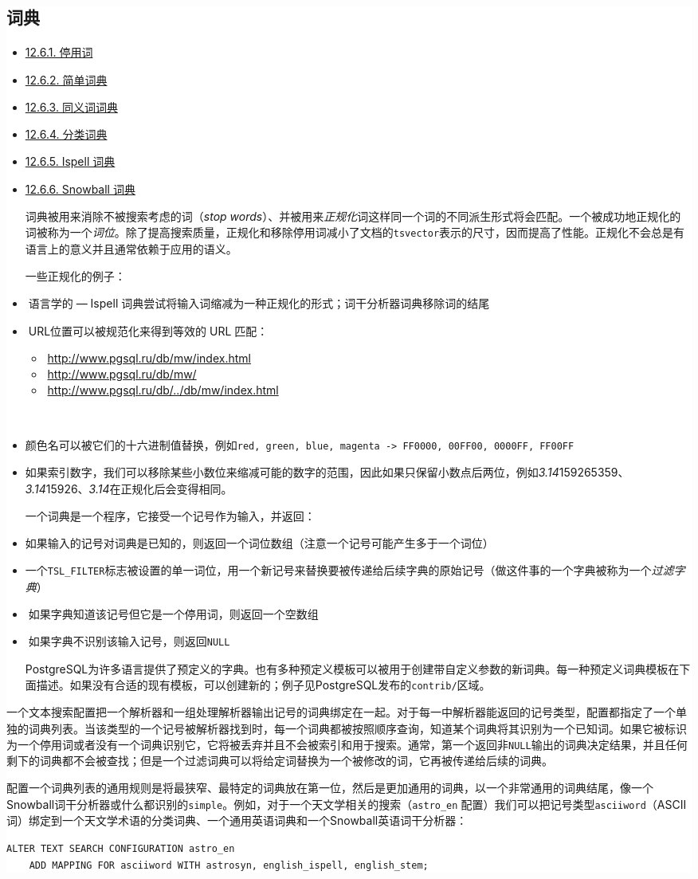 ##  词典

- [12.6.1. 停用词](http://www.postgres.cn/docs/14/textsearch-dictionaries.html#TEXTSEARCH-STOPWORDS)
- [12.6.2. 简单词典](http://www.postgres.cn/docs/14/textsearch-dictionaries.html#TEXTSEARCH-SIMPLE-DICTIONARY)
- [12.6.3. 同义词词典](http://www.postgres.cn/docs/14/textsearch-dictionaries.html#TEXTSEARCH-SYNONYM-DICTIONARY)
- [12.6.4. 分类词典](http://www.postgres.cn/docs/14/textsearch-dictionaries.html#TEXTSEARCH-THESAURUS)
- [12.6.5. Ispell 词典](http://www.postgres.cn/docs/14/textsearch-dictionaries.html#TEXTSEARCH-ISPELL-DICTIONARY)
- [12.6.6. Snowball 词典](http://www.postgres.cn/docs/14/textsearch-dictionaries.html#TEXTSEARCH-SNOWBALL-DICTIONARY)

   词典被用来消除不被搜索考虑的词（*stop words*）、并被用来*正规化*词这样同一个词的不同派生形式将会匹配。一个被成功地正规化的词被称为一个*词位*。除了提高搜索质量，正规化和移除停用词减小了文档的`tsvector`表示的尺寸，因而提高了性能。正规化不会总是有语言上的意义并且通常依赖于应用的语义。  

   一些正规化的例子：    

- ​      语言学的 — Ispell 词典尝试将输入词缩减为一种正规化的形式；词干分析器词典移除词的结尾     

- ​      URL位置可以被规范化来得到等效的 URL 匹配：       

  - ​         http://www.pgsql.ru/db/mw/index.html        
  - ​         http://www.pgsql.ru/db/mw/        
  - ​         http://www.pgsql.ru/db/../db/mw/index.html        

  ​     

- ​      颜色名可以被它们的十六进制值替换，例如`red, green, blue, magenta -> FF0000, 00FF00, 0000FF, FF00FF`     

- ​      如果索引数字，我们可以移除某些小数位来缩减可能的数字的范围，因此如果只保留小数点后两位，例如*3.14*159265359、*3.14*15926、*3.14*在正规化后会变得相同。     

  

   一个词典是一个程序，它接受一个记号作为输入，并返回：   

- ​      如果输入的记号对词典是已知的，则返回一个词位数组（注意一个记号可能产生多于一个词位）     
- ​      一个`TSL_FILTER`标志被设置的单一词位，用一个新记号来替换要被传递给后续字典的原始记号（做这件事的一个字典被称为一个*过滤字典*）     
- ​      如果字典知道该记号但它是一个停用词，则返回一个空数组     
- ​      如果字典不识别该输入记号，则返回`NULL`     

  

   PostgreSQL为许多语言提供了预定义的字典。也有多种预定义模板可以被用于创建带自定义参数的新词典。每一种预定义词典模板在下面描述。如果没有合适的现有模板，可以创建新的；例子见PostgreSQL发布的`contrib/`区域。  

​    一个文本搜索配置把一个解析器和一组处理解析器输出记号的词典绑定在一起。对于每一中解析器能返回的记号类型，配置都指定了一个单独的词典列表。当该类型的一个记号被解析器找到时，每一个词典都被按照顺序查询，知道某个词典将其识别为一个已知词。如果它被标识为一个停用词或者没有一个词典识别它，它将被丢弃并且不会被索引和用于搜索。通常，第一个返回非`NULL`输出的词典决定结果，并且任何剩下的词典都不会被查找；但是一个过滤词典可以将给定词替换为一个被修改的词，它再被传递给后续的词典。  

   配置一个词典列表的通用规则是将最狭窄、最特定的词典放在第一位，然后是更加通用的词典，以一个非常通用的词典结尾，像一个Snowball词干分析器或什么都识别的`simple`。例如，对于一个天文学相关的搜索（`astro_en` 配置）我们可以把记号类型`asciiword`（ASCII 词）绑定到一个天文学术语的分类词典、一个通用英语词典和一个Snowball英语词干分析器：

```
ALTER TEXT SEARCH CONFIGURATION astro_en
    ADD MAPPING FOR asciiword WITH astrosyn, english_ispell, english_stem;
```
